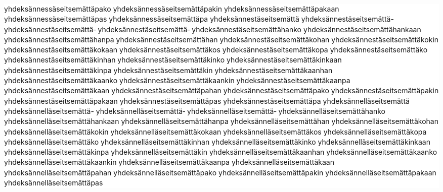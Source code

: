yhdeksännessäseitsemättäpako
yhdeksännessäseitsemättäpakin
yhdeksännessäseitsemättäpakaan
yhdeksännessäseitsemättäpas
yhdeksännessäseitsemättäpa
yhdeksännestäseitsemättä
yhdeksännestäseitsemättä-
yhdeksännestäseitsemättä‐
yhdeksännestäseitsemättä‑
yhdeksännestäseitsemättähanko
yhdeksännestäseitsemättähankaan
yhdeksännestäseitsemättähanpa
yhdeksännestäseitsemättähan
yhdeksännestäseitsemättäkohan
yhdeksännestäseitsemättäkokin
yhdeksännestäseitsemättäkokaan
yhdeksännestäseitsemättäkos
yhdeksännestäseitsemättäkopa
yhdeksännestäseitsemättäko
yhdeksännestäseitsemättäkinhan
yhdeksännestäseitsemättäkinko
yhdeksännestäseitsemättäkinkaan
yhdeksännestäseitsemättäkinpa
yhdeksännestäseitsemättäkin
yhdeksännestäseitsemättäkaanhan
yhdeksännestäseitsemättäkaanko
yhdeksännestäseitsemättäkaankin
yhdeksännestäseitsemättäkaanpa
yhdeksännestäseitsemättäkaan
yhdeksännestäseitsemättäpahan
yhdeksännestäseitsemättäpako
yhdeksännestäseitsemättäpakin
yhdeksännestäseitsemättäpakaan
yhdeksännestäseitsemättäpas
yhdeksännestäseitsemättäpa
yhdeksännelläseitsemättä
yhdeksännelläseitsemättä-
yhdeksännelläseitsemättä‐
yhdeksännelläseitsemättä‑
yhdeksännelläseitsemättähanko
yhdeksännelläseitsemättähankaan
yhdeksännelläseitsemättähanpa
yhdeksännelläseitsemättähan
yhdeksännelläseitsemättäkohan
yhdeksännelläseitsemättäkokin
yhdeksännelläseitsemättäkokaan
yhdeksännelläseitsemättäkos
yhdeksännelläseitsemättäkopa
yhdeksännelläseitsemättäko
yhdeksännelläseitsemättäkinhan
yhdeksännelläseitsemättäkinko
yhdeksännelläseitsemättäkinkaan
yhdeksännelläseitsemättäkinpa
yhdeksännelläseitsemättäkin
yhdeksännelläseitsemättäkaanhan
yhdeksännelläseitsemättäkaanko
yhdeksännelläseitsemättäkaankin
yhdeksännelläseitsemättäkaanpa
yhdeksännelläseitsemättäkaan
yhdeksännelläseitsemättäpahan
yhdeksännelläseitsemättäpako
yhdeksännelläseitsemättäpakin
yhdeksännelläseitsemättäpakaan
yhdeksännelläseitsemättäpas